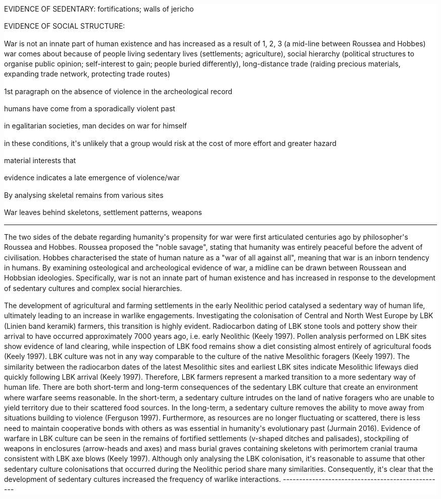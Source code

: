 
EVIDENCE OF SEDENTARY:
fortifications; walls of jericho

EVIDENCE OF SOCIAL STRUCTURE:





War is not an innate part of human existence and has increased as a result of
1, 2, 3 (a mid-line between Roussea and Hobbes)
war comes about because of people living sedentary lives (settlements; agriculture),
social hierarchy (political structures to organise public opinion; self-interest to gain; people buried differently), 
long-distance trade (raiding precious materials, expanding trade network, protecting trade routes)

1st paragraph on the absence of violence in the archeological record

humans have come from a sporadically violent past

in egalitarian societies, man decides on war for himself

in these conditions, it's unlikely that a group would risk 
at the cost of more effort and greater hazard

material interests that 

evidence indicates a late emergence of violence/war

By analysing skeletal remains from various sites 

War leaves behind skeletons, settlement patterns, weapons


-----
The two sides of the debate regarding humanity's propensity for war were first articulated centuries ago by philosopher's Roussea and Hobbes. Roussea proposed the "noble savage", stating that humanity was entirely peaceful before the advent of civilisation. Hobbes characterised the state of human nature as a "war of all against all", meaning that war is an inborn tendency in humans. By examining osteological and archeological evidence of war, a midline can be drawn between Roussean and Hobbsian ideologies. Specifically, war is not an innate part of human existence and has increased in response to the development of sedentary cultures and complex social hierarchies. 

The development of agricultural and farming settlements in the early Neolithic period catalysed a sedentary way of human life, ultimately leading to an increase in warlike engagements. Investigating the colonisation of Central and North West Europe by LBK (Linien band keramik) farmers, this transition is highly evident. Radiocarbon dating of LBK stone tools and pottery show their arrival to have occurred approximately 7000 years ago, i.e. early Neolithic (Keely 1997). Pollen analysis performed on LBK sites show evidence of land clearing, while inspection of LBK food remains show a diet consisting almost entirely of agricultural foods (Keely 1997). LBK culture was not in any way comparable to the culture of the native Mesolithic foragers (Keely 1997). The similarity between the radiocarbon dates of the latest Mesolithic sites and earliest LBK sites indicate Mesolithic lifeways died quickly following LBK arrival (Keely 1997). Therefore, LBK farmers represent a marked transition to a more sedentary way of human life. There are both short-term and long-term consequences of the sedentary LBK culture that create an environment where warfare seems reasonable. In the short-term, a sedentary culture intrudes on the land of native foragers who are unable to yield territory due to their scattered food sources. In the long-term, a sedentary culture removes the ability to move away from situations building to violence (Ferguson 1997).  Furthermore, as resources are no longer fluctuating or scattered, there is less need to maintain cooperative bonds with others as was essential in humanity's evolutionary past (Jurmain 2016). Evidence of warfare in LBK culture can be seen in the remains of fortified settlements (v-shaped ditches and palisades), stockpiling of weapons in enclosures (arrow-heads and axes) and mass burial graves containing skeletons with perimortem cranial trauma consistent with LBK axe blows (Keely 1997). Although only analysing the LBK colonisation, it's reasonable to assume that other sedentary culture colonisations that occurred during the Neolithic period share many similarities. Consequently, it's clear that the development of sedentary cultures increased the frequency of warlike interactions. --------------------------------------------------
